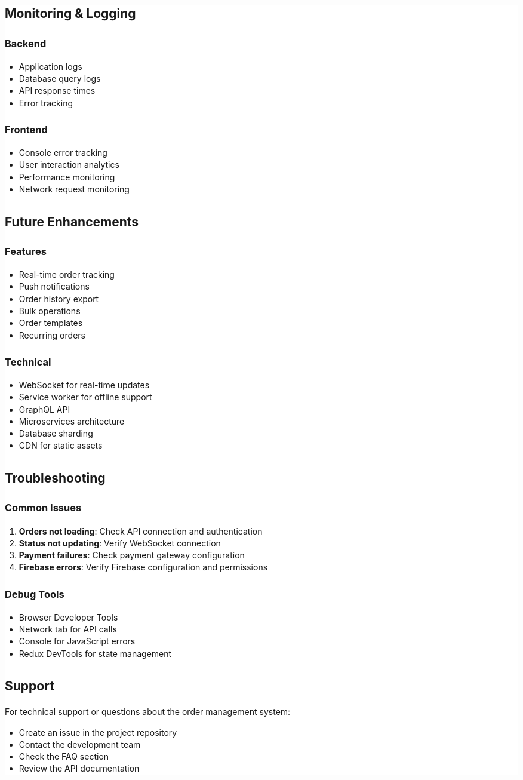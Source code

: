 ## Monitoring & Logging

### Backend

- Application logs
- Database query logs
- API response times
- Error tracking

### Frontend

- Console error tracking
- User interaction analytics
- Performance monitoring
- Network request monitoring

## Future Enhancements

### Features

- Real-time order tracking
- Push notifications
- Order history export
- Bulk operations
- Order templates
- Recurring orders

### Technical

- WebSocket for real-time updates
- Service worker for offline support
- GraphQL API
- Microservices architecture
- Database sharding
- CDN for static assets

## Troubleshooting

### Common Issues

1. **Orders not loading**: Check API connection and authentication
2. **Status not updating**: Verify WebSocket connection
3. **Payment failures**: Check payment gateway configuration
4. **Firebase errors**: Verify Firebase configuration and permissions

### Debug Tools

- Browser Developer Tools
- Network tab for API calls
- Console for JavaScript errors
- Redux DevTools for state management

## Support

For technical support or questions about the order management system:

- Create an issue in the project repository
- Contact the development team
- Check the FAQ section
- Review the API documentation
